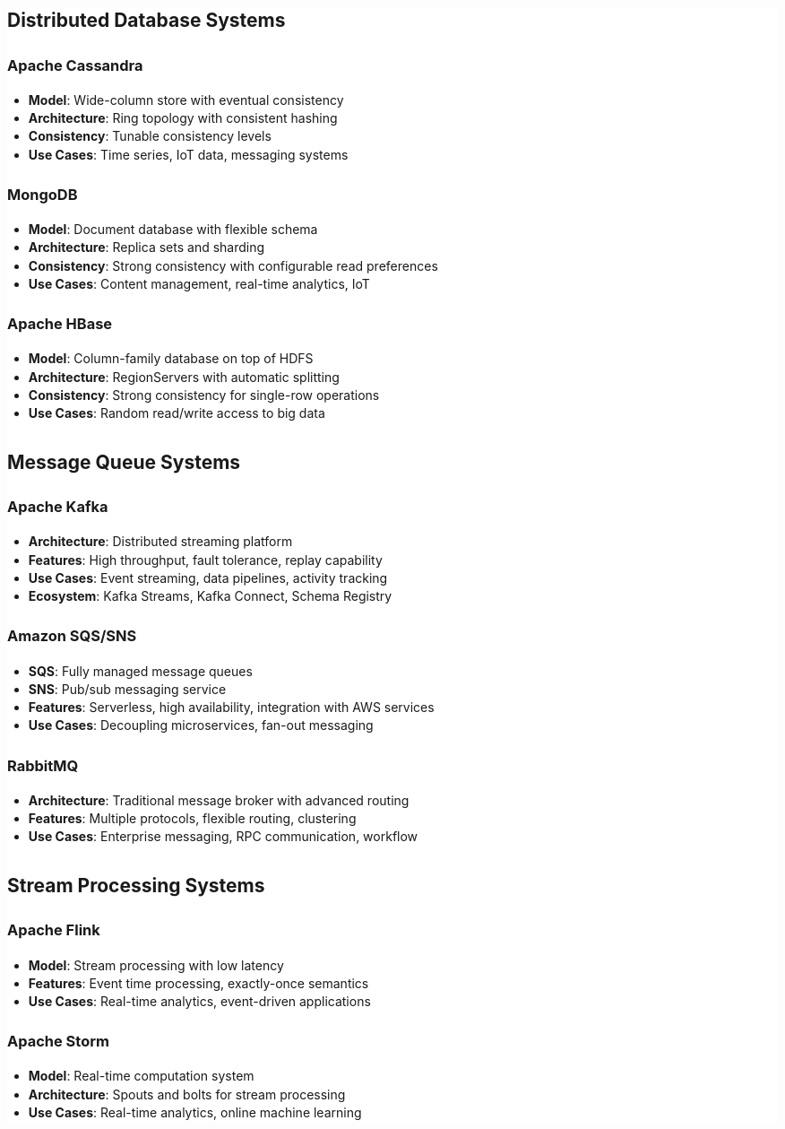 ## Distributed Database Systems

### Apache Cassandra
- **Model**: Wide-column store with eventual consistency
- **Architecture**: Ring topology with consistent hashing
- **Consistency**: Tunable consistency levels
- **Use Cases**: Time series, IoT data, messaging systems

### MongoDB
- **Model**: Document database with flexible schema
- **Architecture**: Replica sets and sharding
- **Consistency**: Strong consistency with configurable read preferences
- **Use Cases**: Content management, real-time analytics, IoT

### Apache HBase
- **Model**: Column-family database on top of HDFS
- **Architecture**: RegionServers with automatic splitting
- **Consistency**: Strong consistency for single-row operations
- **Use Cases**: Random read/write access to big data

## Message Queue Systems

### Apache Kafka
- **Architecture**: Distributed streaming platform
- **Features**: High throughput, fault tolerance, replay capability
- **Use Cases**: Event streaming, data pipelines, activity tracking
- **Ecosystem**: Kafka Streams, Kafka Connect, Schema Registry

### Amazon SQS/SNS
- **SQS**: Fully managed message queues
- **SNS**: Pub/sub messaging service
- **Features**: Serverless, high availability, integration with AWS services
- **Use Cases**: Decoupling microservices, fan-out messaging

### RabbitMQ
- **Architecture**: Traditional message broker with advanced routing
- **Features**: Multiple protocols, flexible routing, clustering
- **Use Cases**: Enterprise messaging, RPC communication, workflow

## Stream Processing Systems

### Apache Flink
- **Model**: Stream processing with low latency
- **Features**: Event time processing, exactly-once semantics
- **Use Cases**: Real-time analytics, event-driven applications

### Apache Storm
- **Model**: Real-time computation system
- **Architecture**: Spouts and bolts for stream processing
- **Use Cases**: Real-time analytics, online machine learning
